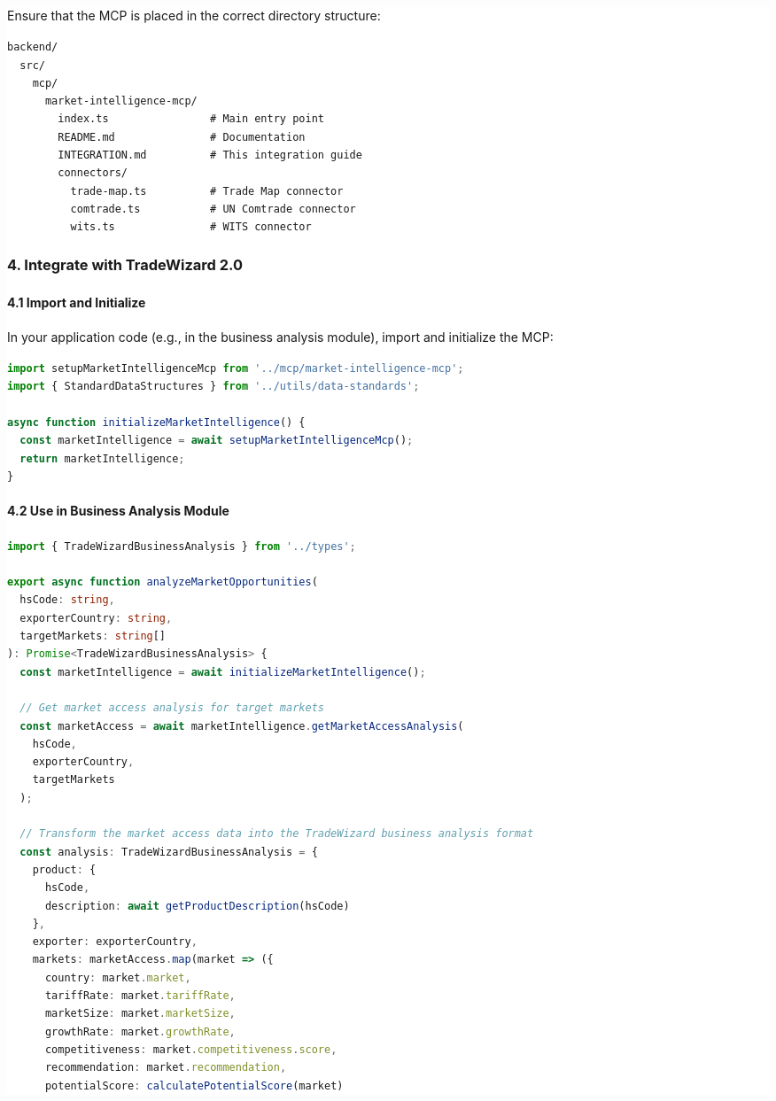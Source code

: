 Ensure that the MCP is placed in the correct directory structure:

```
backend/
  src/
    mcp/
      market-intelligence-mcp/
        index.ts                # Main entry point
        README.md               # Documentation
        INTEGRATION.md          # This integration guide
        connectors/
          trade-map.ts          # Trade Map connector
          comtrade.ts           # UN Comtrade connector
          wits.ts               # WITS connector
```

### 4. Integrate with TradeWizard 2.0

#### 4.1 Import and Initialize

In your application code (e.g., in the business analysis module), import and initialize the MCP:

```typescript
import setupMarketIntelligenceMcp from '../mcp/market-intelligence-mcp';
import { StandardDataStructures } from '../utils/data-standards';

async function initializeMarketIntelligence() {
  const marketIntelligence = await setupMarketIntelligenceMcp();
  return marketIntelligence;
}
```

#### 4.2 Use in Business Analysis Module

```typescript
import { TradeWizardBusinessAnalysis } from '../types';

export async function analyzeMarketOpportunities(
  hsCode: string,
  exporterCountry: string,
  targetMarkets: string[]
): Promise<TradeWizardBusinessAnalysis> {
  const marketIntelligence = await initializeMarketIntelligence();
  
  // Get market access analysis for target markets
  const marketAccess = await marketIntelligence.getMarketAccessAnalysis(
    hsCode,
    exporterCountry,
    targetMarkets
  );
  
  // Transform the market access data into the TradeWizard business analysis format
  const analysis: TradeWizardBusinessAnalysis = {
    product: {
      hsCode,
      description: await getProductDescription(hsCode)
    },
    exporter: exporterCountry,
    markets: marketAccess.map(market => ({
      country: market.market,
      tariffRate: market.tariffRate,
      marketSize: market.marketSize,
      growthRate: market.growthRate,
      competitiveness: market.competitiveness.score,
      recommendation: market.recommendation,
      potentialScore: calculatePotentialScore(market)
```